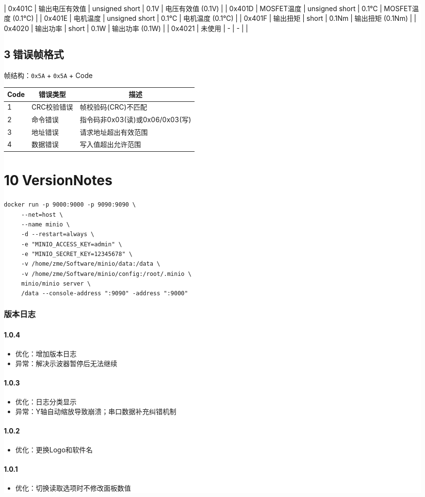 | 0x401C          | 输出电压有效值     | unsigned short | 0.1V  | 电压有效值 (0.1V)    |
| 0x401D          | MOSFET温度    | unsigned short | 0.1℃  | MOSFET温度 (0.1℃) |
| 0x401E          | 电机温度        | unsigned short | 0.1℃  | 电机温度 (0.1℃)     |
| 0x401F          | 输出扭矩        | short          | 0.1Nm | 输出扭矩 (0.1Nm)    |
| 0x4020          | 输出功率        | short          | 0.1W  | 输出功率 (0.1W)     |
| 0x4021          | 未使用         | -              | -     |                 |

## 3 错误帧格式
帧结构：`0x5A` + `0x5A` + Code

| Code | 错误类型    | 描述                       |
| ---- | ------- | ------------------------ |
| 1    | CRC校验错误 | 帧校验码(CRC)不匹配             |
| 2    | 命令错误    | 指令码非0x03(读)或0x06/0x03(写) |
| 3    | 地址错误    | 请求地址超出有效范围               |
| 4    | 数据错误    | 写入值超出允许范围                |


# 10 VersionNotes
```shell
docker run -p 9000:9000 -p 9090:9090 \
     --net=host \
     --name minio \
     -d --restart=always \
     -e "MINIO_ACCESS_KEY=admin" \
     -e "MINIO_SECRET_KEY=12345678" \
     -v /home/zme/Software/minio/data:/data \
     -v /home/zme/Software/minio/config:/root/.minio \
     minio/minio server \
     /data --console-address ":9090" -address ":9000"
```

### 版本日志

#### 1.0.4
- 优化：增加版本日志
- 异常：解决示波器暂停后无法继续

#### 1.0.3
- 优化：日志分类显示
- 异常：Y轴自动缩放导致崩溃；串口数据补充纠错机制

#### 1.0.2
- 优化：更换Logo和软件名

#### 1.0.1
- 优化：切换读取选项时不修改面板数值